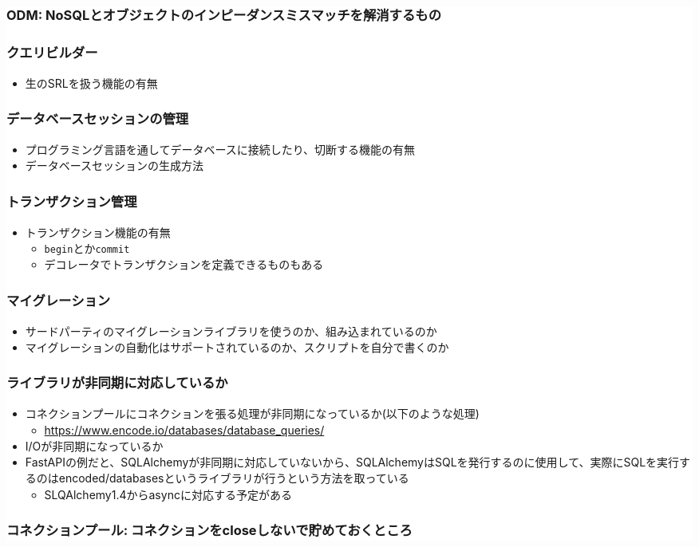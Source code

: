 ```python

```

### ODM: NoSQLとオブジェクトのインピーダンスミスマッチを解消するもの

```python

```

### クエリビルダー
- 生のSRLを扱う機能の有無

```python

```

### データベースセッションの管理
- プログラミング言語を通してデータベースに接続したり、切断する機能の有無
- データベースセッションの生成方法

```python

```

### トランザクション管理
- トランザクション機能の有無
  - `begin`とか`commit`
  - デコレータでトランザクションを定義できるものもある

```python

```

### マイグレーション
- サードパーティのマイグレーションライブラリを使うのか、組み込まれているのか
- マイグレーションの自動化はサポートされているのか、スクリプトを自分で書くのか

```python

```

### ライブラリが非同期に対応しているか
- コネクションプールにコネクションを張る処理が非同期になっているか(以下のような処理)
  - https://www.encode.io/databases/database_queries/
- I/Oが非同期になっているか
- FastAPIの例だと、SQLAlchemyが非同期に対応していないから、SQLAlchemyはSQLを発行するのに使用して、実際にSQLを実行するのはencoded/databasesというライブラリが行うという方法を取っている
  - SLQAlchemy1.4からasyncに対応する予定がある

```python

```

### コネクションプール: コネクションをcloseしないで貯めておくところ
